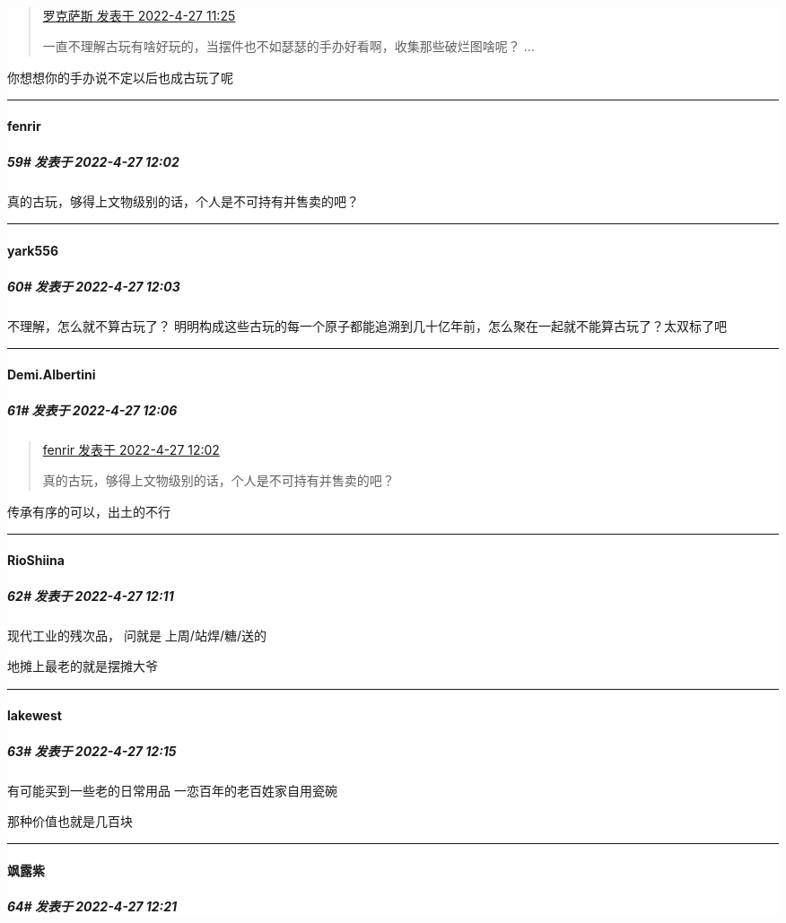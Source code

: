 <blockquote><a href="httphttps://bbs.saraba1st.com/2b/forum.php?mod=redirect&amp;goto=findpost&amp;pid=55602767&amp;ptid=2066595" target="_blank">罗克萨斯 发表于 2022-4-27 11:25</a>

一直不理解古玩有啥好玩的，当摆件也不如瑟瑟的手办好看啊，收集那些破烂图啥呢？ ...</blockquote>
你想想你的手办说不定以后也成古玩了呢

*****

####  fenrir  
##### 59#       发表于 2022-4-27 12:02

真的古玩，够得上文物级别的话，个人是不可持有并售卖的吧？

*****

####  yark556  
##### 60#       发表于 2022-4-27 12:03

不理解，怎么就不算古玩了？
明明构成这些古玩的每一个原子都能追溯到几十亿年前，怎么聚在一起就不能算古玩了？太双标了吧



*****

####  Demi.Albertini  
##### 61#       发表于 2022-4-27 12:06

<blockquote><a href="httphttps://bbs.saraba1st.com/2b/forum.php?mod=redirect&amp;goto=findpost&amp;pid=55603305&amp;ptid=2066595" target="_blank">fenrir 发表于 2022-4-27 12:02</a>

真的古玩，够得上文物级别的话，个人是不可持有并售卖的吧？</blockquote>
传承有序的可以，出土的不行

*****

####  RioShiina  
##### 62#       发表于 2022-4-27 12:11

现代工业的残次品， 问就是 上周/站焊/糖/送的

地摊上最老的就是摆摊大爷



*****

####  lakewest  
##### 63#       发表于 2022-4-27 12:15

有可能买到一些老的日常用品 一恋百年的老百姓家自用瓷碗

那种价值也就是几百块

*****

####  飒露紫  
##### 64#       发表于 2022-4-27 12:21

